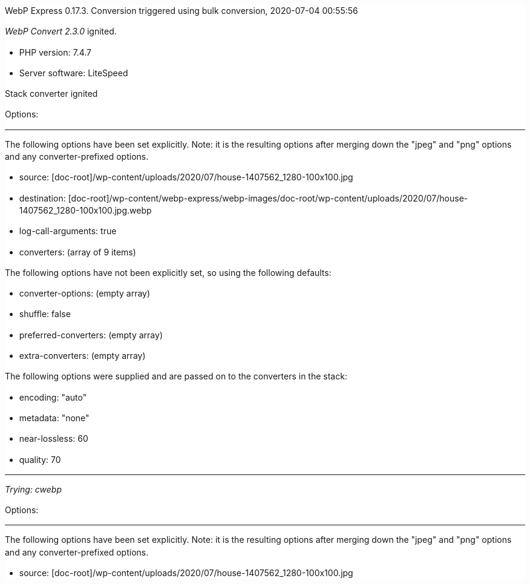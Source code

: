 WebP Express 0.17.3. Conversion triggered using bulk conversion, 2020-07-04 00:55:56


*WebP Convert 2.3.0*  ignited.

- PHP version: 7.4.7

- Server software: LiteSpeed


Stack converter ignited


Options:

------------

The following options have been set explicitly. Note: it is the resulting options after merging down the "jpeg" and "png" options and any converter-prefixed options.

- source: [doc-root]/wp-content/uploads/2020/07/house-1407562_1280-100x100.jpg

- destination: [doc-root]/wp-content/webp-express/webp-images/doc-root/wp-content/uploads/2020/07/house-1407562_1280-100x100.jpg.webp

- log-call-arguments: true

- converters: (array of 9 items)


The following options have not been explicitly set, so using the following defaults:

- converter-options: (empty array)

- shuffle: false

- preferred-converters: (empty array)

- extra-converters: (empty array)


The following options were supplied and are passed on to the converters in the stack:

- encoding: "auto"

- metadata: "none"

- near-lossless: 60

- quality: 70

------------



*Trying: cwebp* 


Options:

------------

The following options have been set explicitly. Note: it is the resulting options after merging down the "jpeg" and "png" options and any converter-prefixed options.

- source: [doc-root]/wp-content/uploads/2020/07/house-1407562_1280-100x100.jpg
